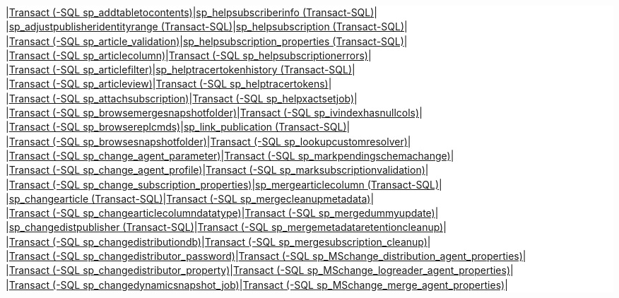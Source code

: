|[Transact &#40;-SQL sp_addtabletocontents&#41;](../../relational-databases/system-stored-procedures/sp-addtabletocontents-transact-sql.md)|[sp_helpsubscriberinfo &#40;Transact-SQL&#41;](../../relational-databases/system-stored-procedures/sp-helpsubscriberinfo-transact-sql.md)|  
|[sp_adjustpublisheridentityrange &#40;Transact-SQL&#41;](../../relational-databases/system-stored-procedures/sp-adjustpublisheridentityrange-transact-sql.md)|[sp_helpsubscription &#40;Transact-SQL&#41;](../../relational-databases/system-stored-procedures/sp-helpsubscription-transact-sql.md)|  
|[Transact &#40;-SQL sp_article_validation&#41;](../../relational-databases/system-stored-procedures/sp-article-validation-transact-sql.md)|[sp_helpsubscription_properties &#40;Transact-SQL&#41;](../../relational-databases/system-stored-procedures/sp-helpsubscription-properties-transact-sql.md)|  
|[Transact &#40;-SQL sp_articlecolumn&#41;](../../relational-databases/system-stored-procedures/sp-articlecolumn-transact-sql.md)|[Transact &#40;-SQL sp_helpsubscriptionerrors&#41;](../../relational-databases/system-stored-procedures/sp-helpsubscriptionerrors-transact-sql.md)|  
|[Transact &#40;-SQL sp_articlefilter&#41;](../../relational-databases/system-stored-procedures/sp-articlefilter-transact-sql.md)|[sp_helptracertokenhistory &#40;Transact-SQL&#41;](../../relational-databases/system-stored-procedures/sp-helptracertokenhistory-transact-sql.md)|  
|[Transact &#40;-SQL sp_articleview&#41;](../../relational-databases/system-stored-procedures/sp-articleview-transact-sql.md)|[Transact &#40;-SQL sp_helptracertokens&#41;](../../relational-databases/system-stored-procedures/sp-helptracertokens-transact-sql.md)|  
|[Transact &#40;-SQL sp_attachsubscription&#41;](../../relational-databases/system-stored-procedures/sp-attachsubscription-transact-sql.md)|[Transact &#40;-SQL sp_helpxactsetjob&#41;](../../relational-databases/system-stored-procedures/sp-helpxactsetjob-transact-sql.md)|  
|[Transact &#40;-SQL sp_browsemergesnapshotfolder&#41;](../../relational-databases/system-stored-procedures/sp-browsemergesnapshotfolder-transact-sql.md)|[Transact &#40;-SQL sp_ivindexhasnullcols&#41;](../../relational-databases/system-stored-procedures/sp-ivindexhasnullcols-transact-sql.md)|  
|[Transact &#40;-SQL sp_browsereplcmds&#41;](../../relational-databases/system-stored-procedures/sp-browsereplcmds-transact-sql.md)|[sp_link_publication &#40;Transact-SQL&#41;](../../relational-databases/system-stored-procedures/sp-link-publication-transact-sql.md)|  
|[Transact &#40;-SQL sp_browsesnapshotfolder&#41;](../../relational-databases/system-stored-procedures/sp-browsesnapshotfolder-transact-sql.md)|[Transact &#40;-SQL sp_lookupcustomresolver&#41;](../../relational-databases/system-stored-procedures/sp-lookupcustomresolver-transact-sql.md)|  
|[Transact &#40;-SQL sp_change_agent_parameter&#41;](../../relational-databases/system-stored-procedures/sp-change-agent-parameter-transact-sql.md)|[Transact &#40;-SQL sp_markpendingschemachange&#41;](../../relational-databases/system-stored-procedures/sp-markpendingschemachange-transact-sql.md)|  
|[Transact &#40;-SQL sp_change_agent_profile&#41;](../../relational-databases/system-stored-procedures/sp-change-agent-profile-transact-sql.md)|[Transact &#40;-SQL sp_marksubscriptionvalidation&#41;](../../relational-databases/system-stored-procedures/sp-marksubscriptionvalidation-transact-sql.md)|  
|[Transact &#40;-SQL sp_change_subscription_properties&#41;](../../relational-databases/system-stored-procedures/sp-change-subscription-properties-transact-sql.md)|[sp_mergearticlecolumn &#40;Transact-SQL&#41;](../../relational-databases/system-stored-procedures/sp-mergearticlecolumn-transact-sql.md)|  
|[sp_changearticle &#40;Transact-SQL&#41;](../../relational-databases/system-stored-procedures/sp-changearticle-transact-sql.md)|[Transact &#40;-SQL sp_mergecleanupmetadata&#41;](../../relational-databases/system-stored-procedures/sp-mergecleanupmetadata-transact-sql.md)|  
|[Transact &#40;-SQL sp_changearticlecolumndatatype&#41;](../../relational-databases/system-stored-procedures/sp-changearticlecolumndatatype-transact-sql.md)|[Transact &#40;-SQL sp_mergedummyupdate&#41;](../../relational-databases/system-stored-procedures/sp-mergedummyupdate-transact-sql.md)|  
|[sp_changedistpublisher &#40;Transact-SQL&#41;](../../relational-databases/system-stored-procedures/sp-changedistpublisher-transact-sql.md)|[Transact &#40;-SQL sp_mergemetadataretentioncleanup&#41;](../../relational-databases/system-stored-procedures/sp-mergemetadataretentioncleanup-transact-sql.md)|  
|[Transact &#40;-SQL sp_changedistributiondb&#41;](../../relational-databases/system-stored-procedures/sp-changedistributiondb-transact-sql.md)|[Transact &#40;-SQL sp_mergesubscription_cleanup&#41;](../../relational-databases/system-stored-procedures/sp-mergesubscription-cleanup-transact-sql.md)|  
|[Transact &#40;-SQL sp_changedistributor_password&#41;](../../relational-databases/system-stored-procedures/sp-changedistributor-password-transact-sql.md)|[Transact &#40;-SQL sp_MSchange_distribution_agent_properties&#41;](../../relational-databases/system-stored-procedures/sp-mschange-distribution-agent-properties-transact-sql.md)|  
|[Transact &#40;-SQL sp_changedistributor_property&#41;](../../relational-databases/system-stored-procedures/sp-changedistributor-property-transact-sql.md)|[Transact &#40;-SQL sp_MSchange_logreader_agent_properties&#41;](../../relational-databases/system-stored-procedures/sp-mschange-logreader-agent-properties-transact-sql.md)|  
|[Transact &#40;-SQL sp_changedynamicsnapshot_job&#41;](../../relational-databases/system-stored-procedures/sp-changedynamicsnapshot-job-transact-sql.md)|[Transact &#40;-SQL sp_MSchange_merge_agent_properties&#41;](../../relational-databases/system-stored-procedures/sp-mschange-merge-agent-properties-transact-sql.md)|  